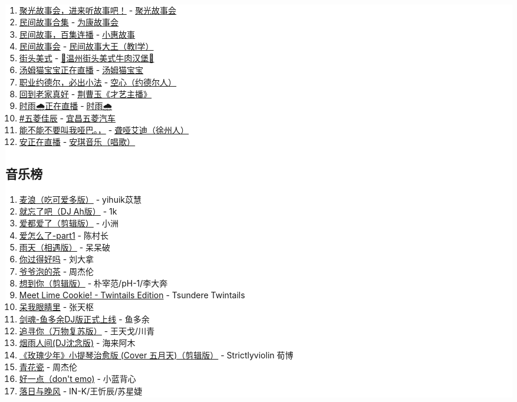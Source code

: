 1. [聚光故事会，进来听故事吧！](https://webcast.amemv.com/webcast/reflow/7100507358970874631) - [聚光故事会](https://www.iesdouyin.com/share/user/342652443698679?sec_uid=MS4wLjABAAAAhXzP20UWZwYhGTzyLff9rCYn6Zsr_OsG2dtsiSHIBBM)
1. [民间故事合集](https://webcast.amemv.com/webcast/reflow/7100544994674477837) - [为康故事会](https://www.iesdouyin.com/share/user/111171729220?sec_uid=MS4wLjABAAAAsidmXc2Fu2sD7YYxxAIifn_hFzkzSJfWoK2b4HJ12P0)
1. [民间故事，百集连播](https://webcast.amemv.com/webcast/reflow/7100491037017246494) - [小惠故事](https://www.iesdouyin.com/share/user/708516532458303?sec_uid=MS4wLjABAAAApRWzbXZIKKUSiHatV9wcwHmO_fDz6UMmqSgzMDl4kwc)
1. [民间故事会](https://webcast.amemv.com/webcast/reflow/7100548315661732638) - [民间故事大王（教l学）](https://www.iesdouyin.com/share/user/2239029516963715?sec_uid=MS4wLjABAAAAKayvZrGxiGbOusvEZUCtOu7-SsHaeQlX43INAwm0HbosXZ4q30wcO5UawkPnbVyh)
1. [街头美式](https://webcast.amemv.com/webcast/reflow/7100532454359878412) - [🚚温州街头美式牛肉汉堡🍔](https://www.iesdouyin.com/share/user/86399601542?sec_uid=MS4wLjABAAAAkAj_SHGGHZ6iJKshl6zvhFmlcqpALMbL0dJ6Jh42IDU)
1. [汤姆猫宝宝正在直播](https://webcast.amemv.com/webcast/reflow/7100489890936261412) - [汤姆猫宝宝](https://www.iesdouyin.com/share/user/2727209747390104?sec_uid=MS4wLjABAAAAr1jSclKaZvS8TkC_HxZfgQdfabKc4cRh5QkwNPSVN3BOx1fG65yqDlXbJ-rHZWPq)
1. [职业约德尔，必出小法](https://webcast.amemv.com/webcast/reflow/7100545666904148773) - [空心（约德尔人）](https://www.iesdouyin.com/share/user/3809189127788503?sec_uid=MS4wLjABAAAABX172ulIXy1vGOAiv3FE9zEKg8L6mZTngqR2I3ygHeDNUG-krca4OpaI82T0FK-V)
1. [回到老家真好](https://webcast.amemv.com/webcast/reflow/7100529922254441249) - [荆曹玉《才艺主播》](https://www.iesdouyin.com/share/user/59325570116?sec_uid=MS4wLjABAAAATB38G_t2E4U2yxcRQgvSuNKUfeiCaECg7a09BaaCpY4)
1. [时雨🌧️正在直播](https://webcast.amemv.com/webcast/reflow/7100527849966275364) - [时雨🌧️](https://www.iesdouyin.com/share/user/3043925263126974?sec_uid=MS4wLjABAAAA1BStfyYkBLYtjWaHHI1Stx5-MYM1vzCuvvB4vm3YKWW_Pqn0Uk8lap0rJfAIwf9D)
1. [#五菱佳辰](https://webcast.amemv.com/webcast/reflow/7100543567508130594) - [宜昌五菱汽车](https://www.iesdouyin.com/share/user/2885540070569951?sec_uid=MS4wLjABAAAAdPANojfp0r4npCXy-rcpZFR4D4RvI9-90RWxX-_hNkym69RrNu2UTlBeE5O8dtv8)
1. [能不能不要叫我哑巴。，](https://webcast.amemv.com/webcast/reflow/7100529411820112677) - [聋哑艾迪（徐州人）](https://www.iesdouyin.com/share/user/2502926582419198?sec_uid=MS4wLjABAAAA0Dn9UKHvrJBFDab2vOF6pvSFJfqlDTdh_Qxcc0Y36t7ge8Xfpahu537CRmqdjGxr)
1. [安正在直播](https://webcast.amemv.com/webcast/reflow/7100535269895457577) - [安琪音乐（唱歌）](https://www.iesdouyin.com/share/user/102862506152?sec_uid=MS4wLjABAAAALTr0BlDFbZaI2g6B4OSwyOkpMJQhCFMKXBqM7FoqCZU)

## 音乐榜

1. [麦浪（吃可爱多版）](https://sf6-cdn-tos.douyinstatic.com/obj/tos-cn-ve-2774/fb2bf2aaa2854aaa8ec0fcfabbee4bd8) - yihuik苡慧
1. [就忘了吧（DJ Ah版）]() - 1k
1. [爱都爱了（剪辑版）](https://sf3-cdn-tos.douyinstatic.com/obj/tos-cn-ve-2774/ea838a8eccd2486f8d7aa26551f04225) - 小洲
1. [爱怎么了-part1]() - 陈村长
1. [雨天（相遇版）]() - 呆呆破
1. [你过得好吗]() - 刘大拿
1. [爷爷泡的茶]() - 周杰伦
1. [想到你（剪辑版）]() - 朴宰范/pH-1/李大奔
1. [Meet Lime Cookie! - Twintails Edition](https://sf6-cdn-tos.douyinstatic.com/obj/tos-cn-ve-2774/8edbcaeb23ef4630a353bed52fe92f02) - Tsundere Twintails
1. [呆我眼睛里](https://sf3-cdn-tos.douyinstatic.com/obj/tos-cn-ve-2774/dec5dbd0ccec4f0581e9c2b2a25efc4d) - 张天枢
1. [剑魂-鱼多余DJ版正式上线]() - 鱼多余
1. [追寻你（万物复苏版）](https://sf6-cdn-tos.douyinstatic.com/obj/tos-cn-ve-2774/cfb22ccf85784f2f83bcefe9ad675822) - 王天戈/川青
1. [烟雨人间(DJ沈念版)]() - 海来阿木
1. [《玫瑰少年》小提琴治愈版 (Cover 五月天)（剪辑版）](https://sf6-cdn-tos.douyinstatic.com/obj/tos-cn-ve-2774/2e329f4772704c0cb54a4c4e746f0e3a) - Strictlyviolin 荀博
1. [青花瓷]() - 周杰伦
1. [好一点（don't emo)]() - 小蓝背心
1. [落日与晚风](https://sf6-cdn-tos.douyinstatic.com/obj/tos-cn-ve-2774/c0df4d955e5e4cda94db402d63b71b53) - IN-K/王忻辰/苏星婕